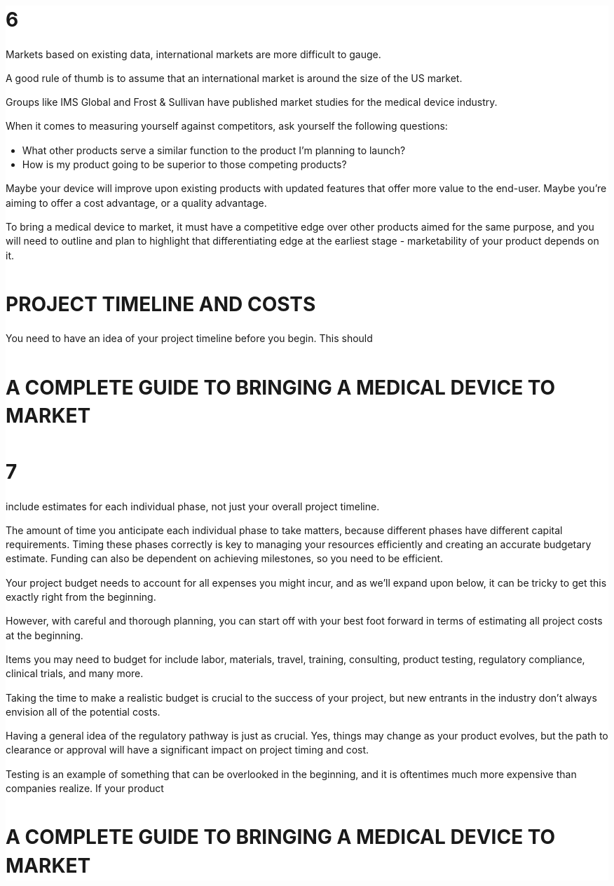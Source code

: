 # 6

Markets based on existing data, international markets are more difficult to gauge.

A good rule of thumb is to assume that an international market is around the size of the US market.

Groups like IMS Global and Frost & Sullivan have published market studies for the medical device industry.

When it comes to measuring yourself against competitors, ask yourself the following questions:

- What other products serve a similar function to the product I’m planning to launch?
- How is my product going to be superior to those competing products?

Maybe your device will improve upon existing products with updated features that offer more value to the end-user. Maybe you’re aiming to offer a cost advantage, or a quality advantage.

To bring a medical device to market, it must have a competitive edge over other products aimed for the same purpose, and you will need to outline and plan to highlight that differentiating edge at the earliest stage - marketability of your product depends on it.

# PROJECT TIMELINE AND COSTS

You need to have an idea of your project timeline before you begin. This should
# A COMPLETE GUIDE TO BRINGING A MEDICAL DEVICE TO MARKET

# 7

include estimates for each individual phase, not just your overall project timeline.

The amount of time you anticipate each individual phase to take matters, because different phases have different capital requirements. Timing these phases correctly is key to managing your resources efficiently and creating an accurate budgetary estimate. Funding can also be dependent on achieving milestones, so you need to be efficient.

Your project budget needs to account for all expenses you might incur, and as we’ll expand upon below, it can be tricky to get this exactly right from the beginning.

However, with careful and thorough planning, you can start off with your best foot forward in terms of estimating all project costs at the beginning.

Items you may need to budget for include labor, materials, travel, training, consulting, product testing, regulatory compliance, clinical trials, and many more.

Taking the time to make a realistic budget is crucial to the success of your project, but new entrants in the industry don’t always envision all of the potential costs.

Having a general idea of the regulatory pathway is just as crucial. Yes, things may change as your product evolves, but the path to clearance or approval will have a significant impact on project timing and cost.

Testing is an example of something that can be overlooked in the beginning, and it is oftentimes much more expensive than companies realize. If your product
# A COMPLETE GUIDE TO BRINGING A MEDICAL DEVICE TO MARKET
